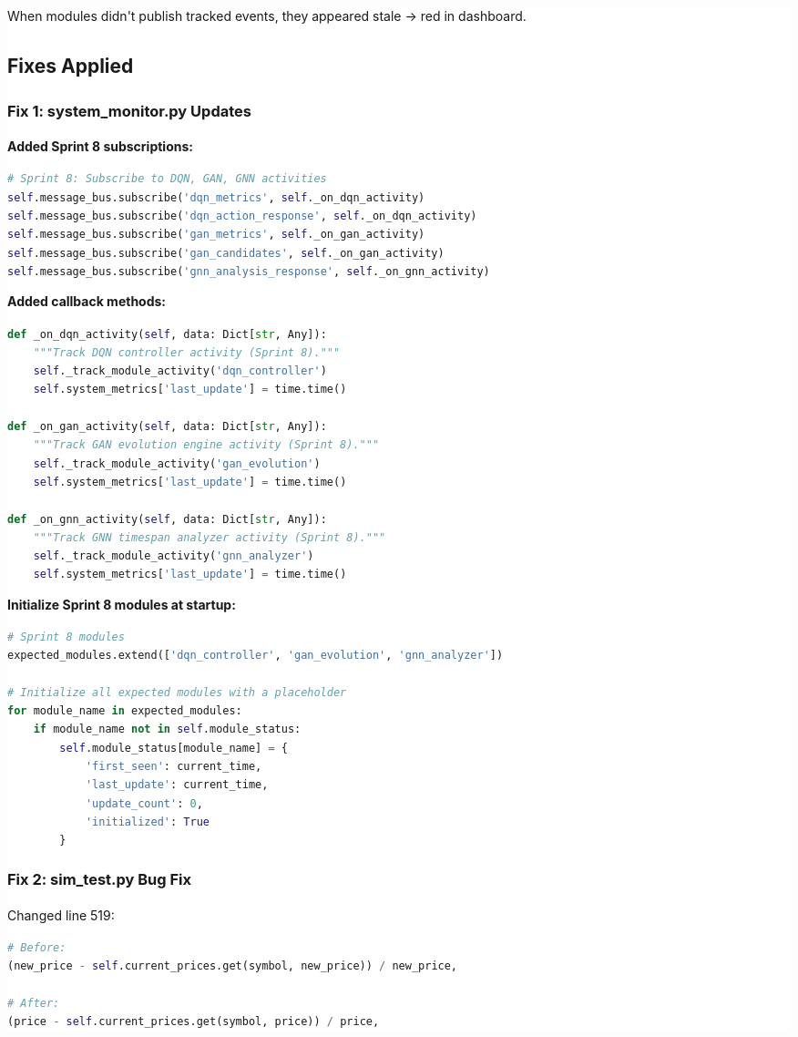 When modules didn't publish tracked events, they appeared stale → red in dashboard.

## Fixes Applied

### Fix 1: system_monitor.py Updates

**Added Sprint 8 subscriptions:**
```python
# Sprint 8: Subscribe to DQN, GAN, GNN activities
self.message_bus.subscribe('dqn_metrics', self._on_dqn_activity)
self.message_bus.subscribe('dqn_action_response', self._on_dqn_activity)
self.message_bus.subscribe('gan_metrics', self._on_gan_activity)
self.message_bus.subscribe('gan_candidates', self._on_gan_activity)
self.message_bus.subscribe('gnn_analysis_response', self._on_gnn_activity)
```

**Added callback methods:**
```python
def _on_dqn_activity(self, data: Dict[str, Any]):
    """Track DQN controller activity (Sprint 8)."""
    self._track_module_activity('dqn_controller')
    self.system_metrics['last_update'] = time.time()

def _on_gan_activity(self, data: Dict[str, Any]):
    """Track GAN evolution engine activity (Sprint 8)."""
    self._track_module_activity('gan_evolution')
    self.system_metrics['last_update'] = time.time()

def _on_gnn_activity(self, data: Dict[str, Any]):
    """Track GNN timespan analyzer activity (Sprint 8)."""
    self._track_module_activity('gnn_analyzer')
    self.system_metrics['last_update'] = time.time()
```

**Initialize Sprint 8 modules at startup:**
```python
# Sprint 8 modules
expected_modules.extend(['dqn_controller', 'gan_evolution', 'gnn_analyzer'])

# Initialize all expected modules with a placeholder
for module_name in expected_modules:
    if module_name not in self.module_status:
        self.module_status[module_name] = {
            'first_seen': current_time,
            'last_update': current_time,
            'update_count': 0,
            'initialized': True
        }
```

### Fix 2: sim_test.py Bug Fix

Changed line 519:
```python
# Before:
(new_price - self.current_prices.get(symbol, new_price)) / new_price,

# After:
(price - self.current_prices.get(symbol, price)) / price,
```

